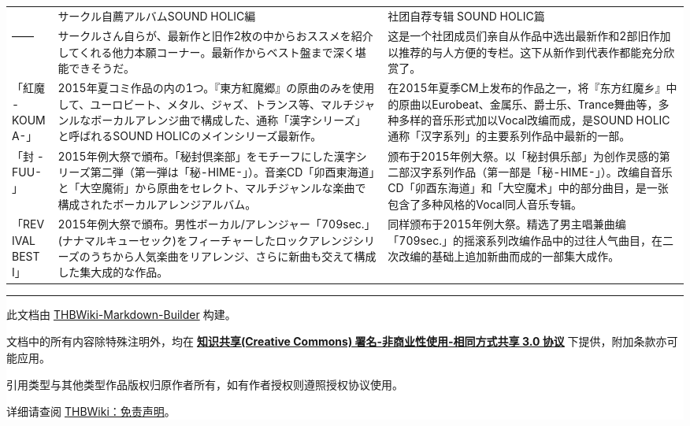 

<table><tbody><tr class="tt-header" id="=-40" data-pos="&#91;&quot;=&quot;,40&#93;"><td id="" class="tt-h" lang="zh"><div class="poem"></div></td><td class="tt-ja" lang="ja"><div class="poem">サークル自薦アルバムSOUND HOLIC編</div></td><td class="tt-zh" lang="zh"><div class="poem">社团自荐专辑 SOUND HOLIC篇</div></td></tr><tr class="tt-content" id="=-41" data-pos="&#91;&quot;=&quot;,41&#93;"><td id="——" class="tt-char" lang="zh"><div class="poem">——</div></td><td class="tt-ja" lang="ja"><div class="poem">サークルさん自らが、最新作と旧作2枚の中からおススメを紹介してくれる他力本願コーナー。最新作からベスト盤まで深く堪能できそうだ。</div></td><td class="tt-zh" lang="zh"><div class="poem">这是一个社团成员们亲自从作品中选出最新作和2部旧作加以推荐的与人方便的专栏。这下从新作到代表作都能充分欣赏了。</div></td></tr><tr class="tt-content" id="=-42" data-pos="&#91;&quot;=&quot;,42&#93;"><td id="「紅魔_-KOUMA-」" class="tt-char" lang="zh"><div class="poem">「紅魔 -KOUMA-」</div></td><td class="tt-ja" lang="ja"><div class="poem">2015年夏コミ作品の内の1つ。『東方紅魔郷』の原曲のみを使用して、ユーロビート、メタル、ジャズ、トランス等、マルチジャンルなボーカルアレンジ曲で構成した、通称「漢字シリーズ」と呼ばれるSOUND HOLICのメインシリーズ最新作。</div></td><td class="tt-zh" lang="zh"><div class="poem">在2015年夏季CM上发布的作品之一，将『东方红魔乡』中的原曲以Eurobeat、金属乐、爵士乐、Trance舞曲等，多种多样的音乐形式加以Vocal改编而成，是SOUND HOLIC通称「汉字系列」的主要系列作品中最新的一部。</div></td></tr><tr class="tt-content" id="=-43" data-pos="&#91;&quot;=&quot;,43&#93;"><td id="「封_-FUU-」" class="tt-char" lang="zh"><div class="poem">「封 -FUU-」</div></td><td class="tt-ja" lang="ja"><div class="poem">2015年例大祭で頒布。「秘封倶楽部」をモチーフにした漢字シリーズ第二弾（第一弾は「秘-HIME-」）。音楽CD「卯酉東海道」と「大空魔術」から原曲をセレクト、マルチジャンルな楽曲で構成されたボーカルアレンジアルバム。</div></td><td class="tt-zh" lang="zh"><div class="poem">颁布于2015年例大祭。以「秘封俱乐部」为创作灵感的第二部汉字系列作品（第一部是「秘-HIME-」）。改编自音乐CD「卯酉东海道」和「大空魔术」中的部分曲目，是一张包含了多种风格的Vocal同人音乐专辑。</div></td></tr><tr class="tt-content" id="=-44" data-pos="&#91;&quot;=&quot;,44&#93;"><td id="「REVIVAL_BEST_I」" class="tt-char" lang="zh"><div class="poem">「REVIVAL BEST I」</div></td><td class="tt-ja" lang="ja"><div class="poem">2015年例大祭で頒布。男性ボーカル/アレンジャー「709sec.」(ナナマルキューセック)をフィーチャーしたロックアレンジシリーズのうちから人気楽曲をリアレンジ、さらに新曲も交えて構成した集大成的な作品。</div></td><td class="tt-zh" lang="zh"><div class="poem">同样颁布于2015年例大祭。精选了男主唱兼曲编「709sec.」的摇滚系列改编作品中的过往人气曲目，在二次改编的基础上追加新曲而成的一部集大成作。<br></div></td></tr></tbody></table>







---

此文档由 [THBWiki-Markdown-Builder](https://github.com/Delsin-Yu/THBWiki-Markdown-Builder) 构建。

文档中的所有内容除特殊注明外，均在 [**知识共享(Creative Commons) 署名-非商业性使用-相同方式共享 3.0 协议**](https://creativecommons.org/licenses/by-sa/3.0/deed.zh-hans) 下提供，附加条款亦可能应用。

引用类型与其他类型作品版权归原作者所有，如有作者授权则遵照授权协议使用。

详细请查阅 [THBWiki：免责声明](https://thbwiki.cc/THBWiki:%E5%85%8D%E8%B4%A3%E5%A3%B0%E6%98%8E)。

